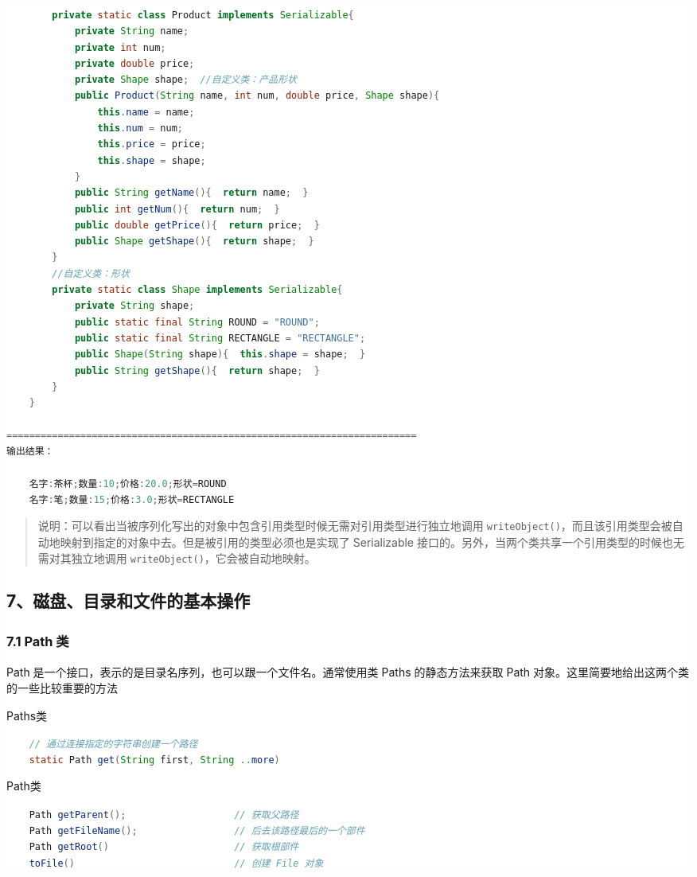 ```java
		private static class Product implements Serializable{
			private String name;
			private int num;
			private double price;
			private Shape shape;  //自定义类：产品形状
			public Product(String name, int num, double price, Shape shape){
				this.name = name;
				this.num = num;
				this.price = price;
				this.shape = shape;
			}
			public String getName(){  return name;  }
			public int getNum(){  return num;  }
			public double getPrice(){  return price;  }
			public Shape getShape(){  return shape;  }
		}
		//自定义类：形状
		private static class Shape implements Serializable{
			private String shape;
			public static final String ROUND = "ROUND";
			public static final String RECTANGLE = "RECTANGLE";
			public Shape(String shape){  this.shape = shape;  }
			public String getShape(){  return shape;  }
		}
	}

========================================================================
输出结果：

    名字:茶杯;数量:10;价格:20.0;形状=ROUND
    名字:笔;数量:15;价格:3.0;形状=RECTANGLE
```

> 说明：可以看出当被序列化写出的对象中包含引用类型时候无需对引用类型进行独立地调用 `writeObject()`，而且该引用类型会被自动地映射到指定的对象中去。但是被引用的类型必须也是实现了 Serializable 接口的。另外，当两个类共享一个引用类型的时候也无需对其独立地调用 `writeObject()`，它会被自动地映射。

## 7、磁盘、目录和文件的基本操作

### 7.1 Path 类

Path 是一个接口，表示的是目录名序列，也可以跟一个文件名。通常使用类 Paths 的静态方法来获取 Path 对象。这里简要地给出这两个类的一些比较重要的方法

Paths类

```java
    // 通过连接指定的字符串创建一个路径
    static Path get(String first, String ..more) 
```

Path类

```java   
    Path getParent();                   // 获取父路径
    Path getFileName();                 // 后去该路径最后的一个部件
    Path getRoot()                      // 获取根部件
    toFile()                            // 创建 File 对象
```

